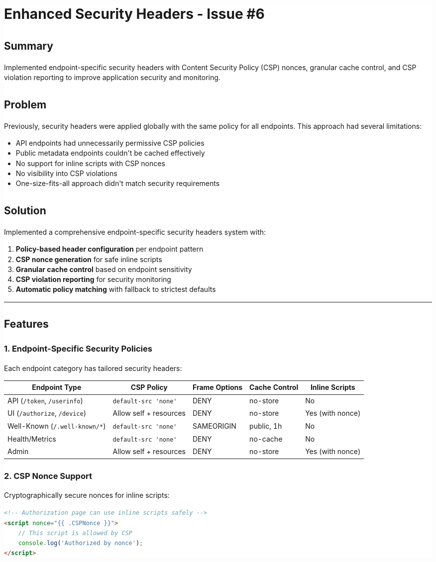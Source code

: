 # Enhanced Security Headers - Issue #6

## Summary
Implemented endpoint-specific security headers with Content Security Policy (CSP) nonces, granular cache control, and CSP violation reporting to improve application security and monitoring.

## Problem
Previously, security headers were applied globally with the same policy for all endpoints. This approach had several limitations:
- API endpoints had unnecessarily permissive CSP policies
- Public metadata endpoints couldn't be cached effectively
- No support for inline scripts with CSP nonces
- No visibility into CSP violations
- One-size-fits-all approach didn't match security requirements

## Solution
Implemented a comprehensive endpoint-specific security headers system with:
1. **Policy-based header configuration** per endpoint pattern
2. **CSP nonce generation** for safe inline scripts
3. **Granular cache control** based on endpoint sensitivity
4. **CSP violation reporting** for security monitoring
5. **Automatic policy matching** with fallback to strictest defaults

---

## Features

### 1. **Endpoint-Specific Security Policies**

Each endpoint category has tailored security headers:

| Endpoint Type | CSP Policy | Frame Options | Cache Control | Inline Scripts |
|--------------|------------|---------------|---------------|----------------|
| API (`/token`, `/userinfo`) | `default-src 'none'` | DENY | no-store | No |
| UI (`/authorize`, `/device`) | Allow self + resources | DENY | no-store | Yes (with nonce) |
| Well-Known (`/.well-known/*`) | `default-src 'none'` | SAMEORIGIN | public, 1h | No |
| Health/Metrics | `default-src 'none'` | DENY | no-cache | No |
| Admin | Allow self + resources | DENY | no-store | Yes (with nonce) |

### 2. **CSP Nonce Support**

Cryptographically secure nonces for inline scripts:
```html
<!-- Authorization page can use inline scripts safely -->
<script nonce="{{ .CSPNonce }}">
    // This script is allowed by CSP
    console.log('Authorized by nonce');
</script>
```
